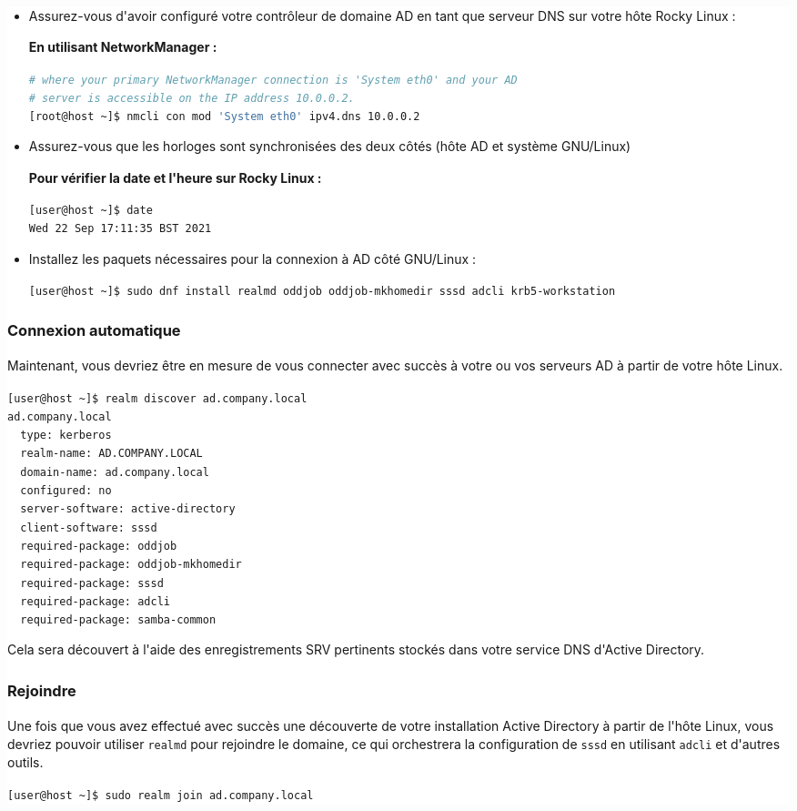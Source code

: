 - Assurez-vous d'avoir configuré votre contrôleur de domaine AD en tant que serveur DNS sur votre hôte Rocky Linux :

  **En utilisant NetworkManager :**

  ```sh
  # where your primary NetworkManager connection is 'System eth0' and your AD
  # server is accessible on the IP address 10.0.0.2.
  [root@host ~]$ nmcli con mod 'System eth0' ipv4.dns 10.0.0.2
  ```

- Assurez-vous que les horloges sont synchronisées des deux côtés (hôte AD et système GNU/Linux)

  **Pour vérifier la date et l'heure sur Rocky Linux :**

  ```sh
  [user@host ~]$ date
  Wed 22 Sep 17:11:35 BST 2021
  ```

- Installez les paquets nécessaires pour la connexion à AD côté GNU/Linux :

  ```sh
  [user@host ~]$ sudo dnf install realmd oddjob oddjob-mkhomedir sssd adcli krb5-workstation
  ```


### Connexion automatique

Maintenant, vous devriez être en mesure de vous connecter avec succès à votre ou vos serveurs AD à partir de votre hôte Linux.

```sh
[user@host ~]$ realm discover ad.company.local
ad.company.local
  type: kerberos
  realm-name: AD.COMPANY.LOCAL
  domain-name: ad.company.local
  configured: no
  server-software: active-directory
  client-software: sssd
  required-package: oddjob
  required-package: oddjob-mkhomedir
  required-package: sssd
  required-package: adcli
  required-package: samba-common
```

Cela sera découvert à l'aide des enregistrements SRV pertinents stockés dans votre service DNS d'Active Directory.

### Rejoindre

Une fois que vous avez effectué avec succès une découverte de votre installation Active Directory à partir de l'hôte Linux, vous devriez pouvoir utiliser `realmd` pour rejoindre le domaine, ce qui orchestrera la configuration de `sssd` en utilisant `adcli` et d'autres outils.

```sh
[user@host ~]$ sudo realm join ad.company.local
```
